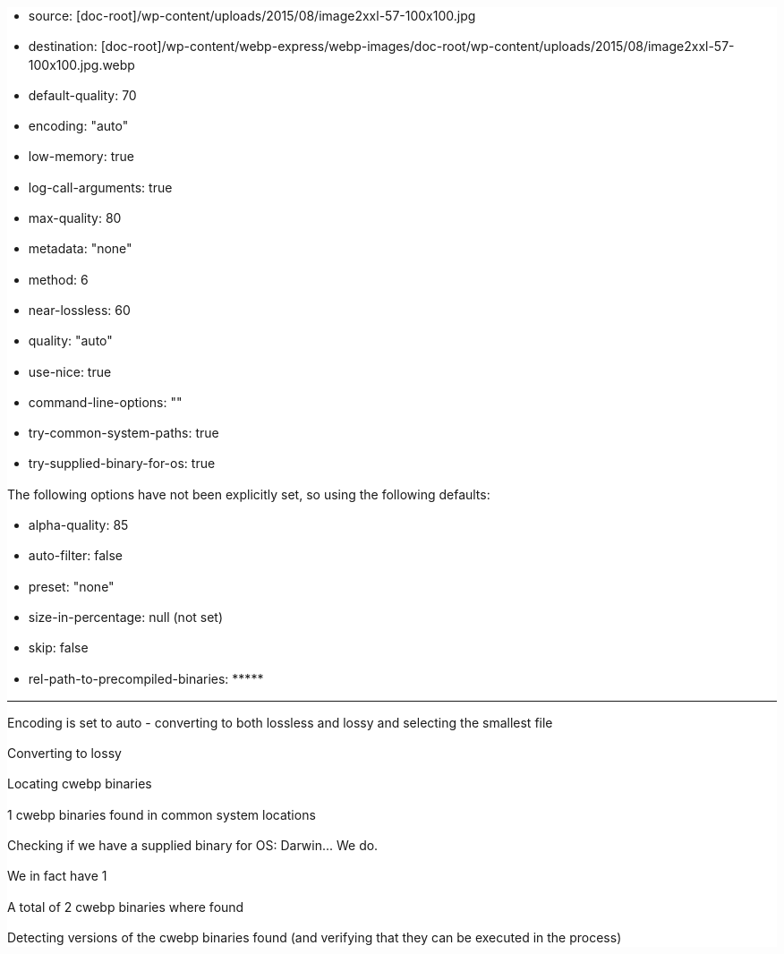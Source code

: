 - source: [doc-root]/wp-content/uploads/2015/08/image2xxl-57-100x100.jpg

- destination: [doc-root]/wp-content/webp-express/webp-images/doc-root/wp-content/uploads/2015/08/image2xxl-57-100x100.jpg.webp

- default-quality: 70

- encoding: "auto"

- low-memory: true

- log-call-arguments: true

- max-quality: 80

- metadata: "none"

- method: 6

- near-lossless: 60

- quality: "auto"

- use-nice: true

- command-line-options: ""

- try-common-system-paths: true

- try-supplied-binary-for-os: true


The following options have not been explicitly set, so using the following defaults:

- alpha-quality: 85

- auto-filter: false

- preset: "none"

- size-in-percentage: null (not set)

- skip: false

- rel-path-to-precompiled-binaries: *****

------------


Encoding is set to auto - converting to both lossless and lossy and selecting the smallest file


Converting to lossy

Locating cwebp binaries

1 cwebp binaries found in common system locations

Checking if we have a supplied binary for OS: Darwin... We do.

We in fact have 1

A total of 2 cwebp binaries where found

Detecting versions of the cwebp binaries found (and verifying that they can be executed in the process)
